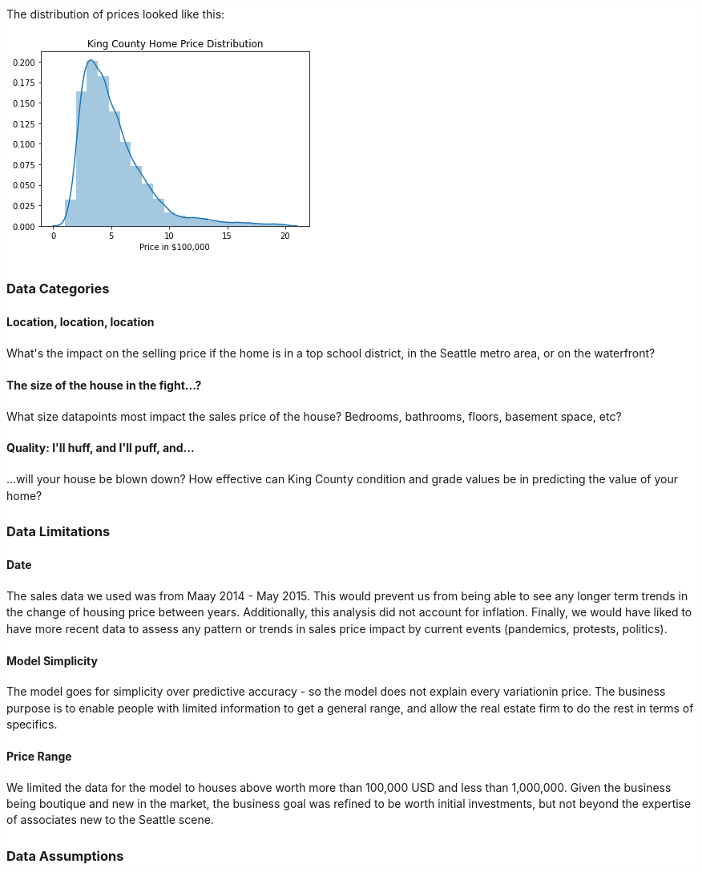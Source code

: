 The distribution of prices looked like this:

![Price Histogram](Images/price.png)

### Data Categories
#### **Location**, location, location
What's the impact on the selling price if the home is in a top school district, in the Seattle metro area, or on the waterfront?

#### The **size** of the house in the fight...?
What size datapoints most impact the sales price of the house? Bedrooms, bathrooms, floors, basement space, etc?

#### **Quality**: I'll huff, and I'll puff, and...
...will your house be blown down? How effective can King County condition and grade values be in predicting the value of your home?



### Data Limitations
#### Date
The sales data we used was from Maay 2014 - May 2015. This would prevent us from being able to see any longer term trends in the change of housing price between years. Additionally, this analysis did not account for inflation. Finally, we would have liked to have more recent data to assess any pattern or trends in sales price impact by current events (pandemics, protests, politics).

#### Model Simplicity
The model goes for simplicity over predictive accuracy - so the model does not explain every variationin price. The business purpose is to enable people with limited information to get a general range, and allow the real estate firm to do the rest in terms of specifics. 

#### Price Range
We limited the data for the model to houses above worth more than 100,000 USD and less than 1,000,000. Given the business being boutique and new in the market, the business goal was refined to be worth initial investments, but not beyond the expertise of associates new to the Seattle scene.                                            


### Data Assumptions
